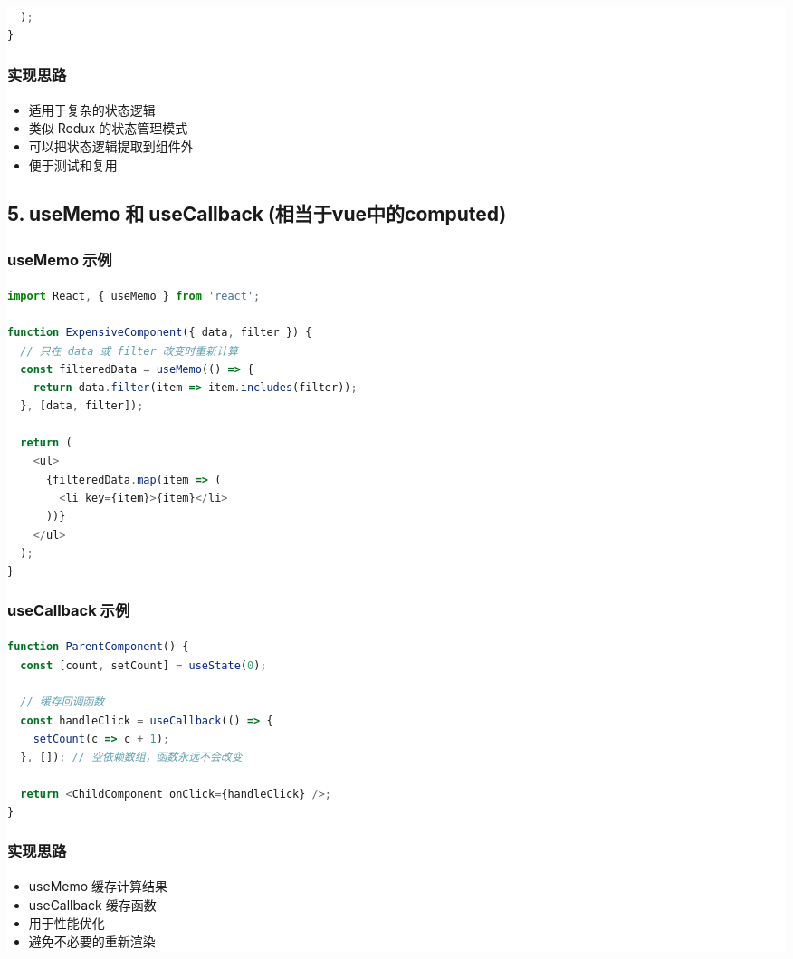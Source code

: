 ```javascript
  );
}
```

### 实现思路
- 适用于复杂的状态逻辑
- 类似 Redux 的状态管理模式
- 可以把状态逻辑提取到组件外
- 便于测试和复用

## 5. useMemo 和 useCallback  (相当于vue中的computed)

### useMemo 示例
```javascript
import React, { useMemo } from 'react';

function ExpensiveComponent({ data, filter }) {
  // 只在 data 或 filter 改变时重新计算
  const filteredData = useMemo(() => {
    return data.filter(item => item.includes(filter));
  }, [data, filter]);

  return (
    <ul>
      {filteredData.map(item => (
        <li key={item}>{item}</li>
      ))}
    </ul>
  );
}
```

### useCallback 示例
```javascript
function ParentComponent() {
  const [count, setCount] = useState(0);

  // 缓存回调函数
  const handleClick = useCallback(() => {
    setCount(c => c + 1);
  }, []); // 空依赖数组，函数永远不会改变

  return <ChildComponent onClick={handleClick} />;
}
```

### 实现思路
- useMemo 缓存计算结果
- useCallback 缓存函数
- 用于性能优化
- 避免不必要的重新渲染
